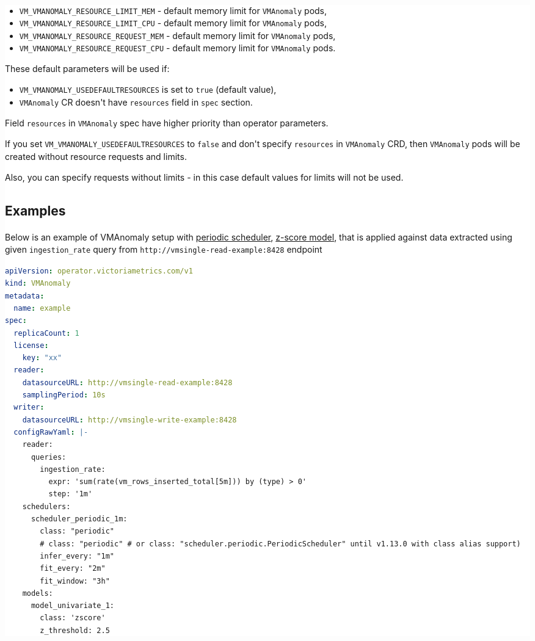 - `VM_VMANOMALY_RESOURCE_LIMIT_MEM` - default memory limit for `VMAnomaly` pods,
- `VM_VMANOMALY_RESOURCE_LIMIT_CPU` - default memory limit for `VMAnomaly` pods,
- `VM_VMANOMALY_RESOURCE_REQUEST_MEM` - default memory limit for `VMAnomaly` pods,
- `VM_VMANOMALY_RESOURCE_REQUEST_CPU` - default memory limit for `VMAnomaly` pods.

These default parameters will be used if:

- `VM_VMANOMALY_USEDEFAULTRESOURCES` is set to `true` (default value),
- `VMAnomaly` CR doesn't have `resources` field in `spec` section.

Field `resources` in `VMAnomaly` spec have higher priority than operator parameters.

If you set `VM_VMANOMALY_USEDEFAULTRESOURCES` to `false` and don't specify `resources` in `VMAnomaly` CRD,
then `VMAnomaly` pods will be created without resource requests and limits.

Also, you can specify requests without limits - in this case default values for limits will not be used.

## Examples

Below is an example of VMAnomaly setup with [periodic scheduler](https://docs.victoriametrics.com/anomaly-detection/components/scheduler/#periodic-scheduler), [z-score model](https://docs.victoriametrics.com/anomaly-detection/components/models/#z-score), that is applied against data extracted using given `ingestion_rate` query from `http://vmsingle-read-example:8428` endpoint

```yaml
apiVersion: operator.victoriametrics.com/v1
kind: VMAnomaly
metadata:
  name: example
spec:
  replicaCount: 1
  license:
    key: "xx"
  reader:
    datasourceURL: http://vmsingle-read-example:8428
    samplingPeriod: 10s
  writer:
    datasourceURL: http://vmsingle-write-example:8428
  configRawYaml: |-
    reader:
      queries:
        ingestion_rate:
          expr: 'sum(rate(vm_rows_inserted_total[5m])) by (type) > 0'
          step: '1m'
    schedulers:
      scheduler_periodic_1m:
        class: "periodic"
        # class: "periodic" # or class: "scheduler.periodic.PeriodicScheduler" until v1.13.0 with class alias support)
        infer_every: "1m"
        fit_every: "2m"
        fit_window: "3h"
    models:
      model_univariate_1:
        class: 'zscore'
        z_threshold: 2.5
```
